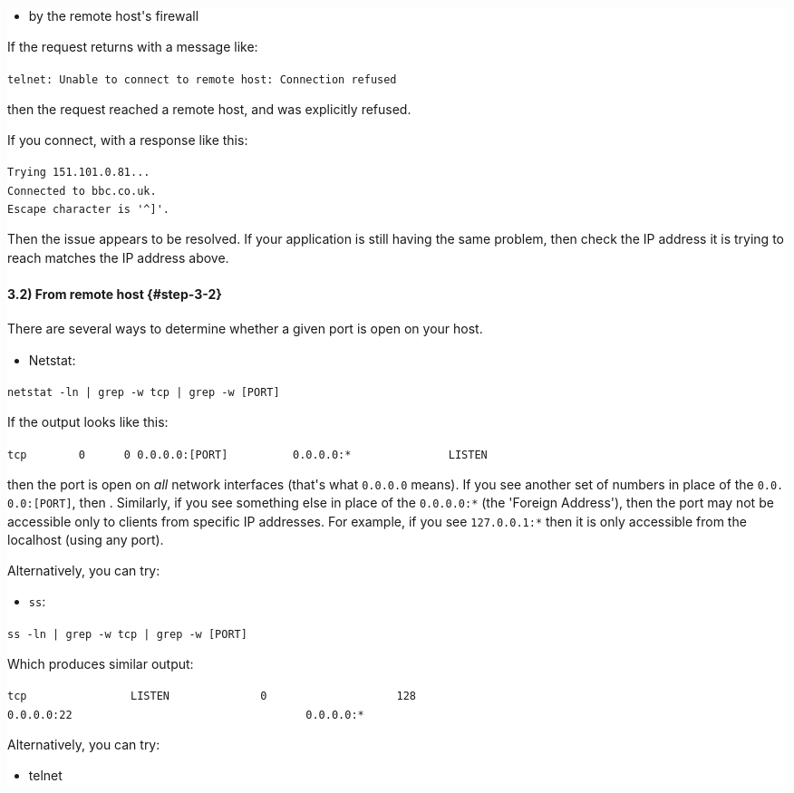 - by the remote host's firewall

If the request returns with a message like:

```
telnet: Unable to connect to remote host: Connection refused
```

then the request reached a remote host, and was explicitly refused.

If you connect, with a response like this:

```
Trying 151.101.0.81...
Connected to bbc.co.uk.
Escape character is '^]'.
```

Then the issue appears to be resolved. If your application is still having the same problem, then check the IP address it is trying to reach matches the IP address above.

#### 3.2) From remote host {#step-3-2}

[//]: # (TODO: HOW-TO work out if my port is open? - article to write)

There are several ways to determine whether a given port is open on your host.

- Netstat:

```shell
netstat -ln | grep -w tcp | grep -w [PORT]
```

If the output looks like this:

```
tcp        0      0 0.0.0.0:[PORT]          0.0.0.0:*               LISTEN
```

then the port is open on _all_ network interfaces (that's what `0.0.0.0` means). If you see another set of numbers in place of the `0.0.0.0:[PORT]`, then .
Similarly, if you see something else in place of the `0.0.0.0:*` (the 'Foreign Address'), then the port may not be accessible only to clients from specific IP addresses. For example, if you see `127.0.0.1:*` then it is only accessible from the localhost (using any port).

Alternatively, you can try:

- `ss`:

```shell
ss -ln | grep -w tcp | grep -w [PORT]
```

Which produces similar output:

```
tcp                LISTEN              0                    128                                                                                         0.0.0.0:22                                    0.0.0.0:*
```

Alternatively, you can try:

- telnet


[//]: # (TODO: HOW-TO work out my host's IP? - article to write)
[//]: # (REFERENCED DOCS)
[//]: # (https://stackoverflow.com/questions/12522396/tcp-ip-client-ehostunreach-no-route-to-host DONE)
[//]: # (https://www.maketecheasier.com/fix-no-route-to-host-error-linux/#:~:text=When%20you're%20trying%20to,that%20could%20be%20causing%20it DONE)
[//]: # (https://www.tecmint.com/fix-no-route-to-host-ssh-error-in-linux/ DONE)
[//]: # (https://superuser.com/questions/720851/connection-refused-vs-no-route-to-host DONE)
[//]: # (https://networkengineering.stackexchange.com/questions/33397/debugging-no-route-to-host-over-ethernet DONE)
[//]: # ()